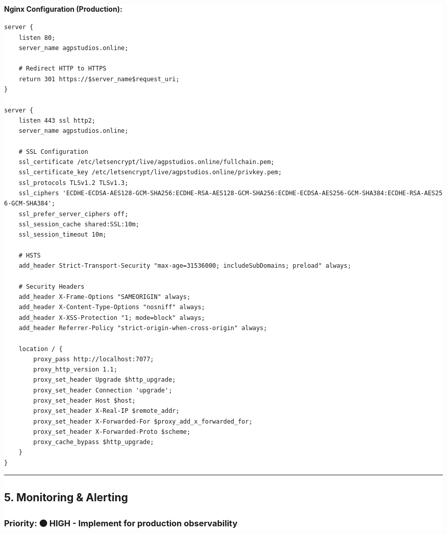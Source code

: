 **Nginx Configuration (Production):**
```nginx
server {
    listen 80;
    server_name agpstudios.online;
    
    # Redirect HTTP to HTTPS
    return 301 https://$server_name$request_uri;
}

server {
    listen 443 ssl http2;
    server_name agpstudios.online;
    
    # SSL Configuration
    ssl_certificate /etc/letsencrypt/live/agpstudios.online/fullchain.pem;
    ssl_certificate_key /etc/letsencrypt/live/agpstudios.online/privkey.pem;
    ssl_protocols TLSv1.2 TLSv1.3;
    ssl_ciphers 'ECDHE-ECDSA-AES128-GCM-SHA256:ECDHE-RSA-AES128-GCM-SHA256:ECDHE-ECDSA-AES256-GCM-SHA384:ECDHE-RSA-AES256-GCM-SHA384';
    ssl_prefer_server_ciphers off;
    ssl_session_cache shared:SSL:10m;
    ssl_session_timeout 10m;
    
    # HSTS
    add_header Strict-Transport-Security "max-age=31536000; includeSubDomains; preload" always;
    
    # Security Headers
    add_header X-Frame-Options "SAMEORIGIN" always;
    add_header X-Content-Type-Options "nosniff" always;
    add_header X-XSS-Protection "1; mode=block" always;
    add_header Referrer-Policy "strict-origin-when-cross-origin" always;
    
    location / {
        proxy_pass http://localhost:7077;
        proxy_http_version 1.1;
        proxy_set_header Upgrade $http_upgrade;
        proxy_set_header Connection 'upgrade';
        proxy_set_header Host $host;
        proxy_set_header X-Real-IP $remote_addr;
        proxy_set_header X-Forwarded-For $proxy_add_x_forwarded_for;
        proxy_set_header X-Forwarded-Proto $scheme;
        proxy_cache_bypass $http_upgrade;
    }
}
```

---

## 5. Monitoring & Alerting

### Priority: 🟠 HIGH - Implement for production observability
